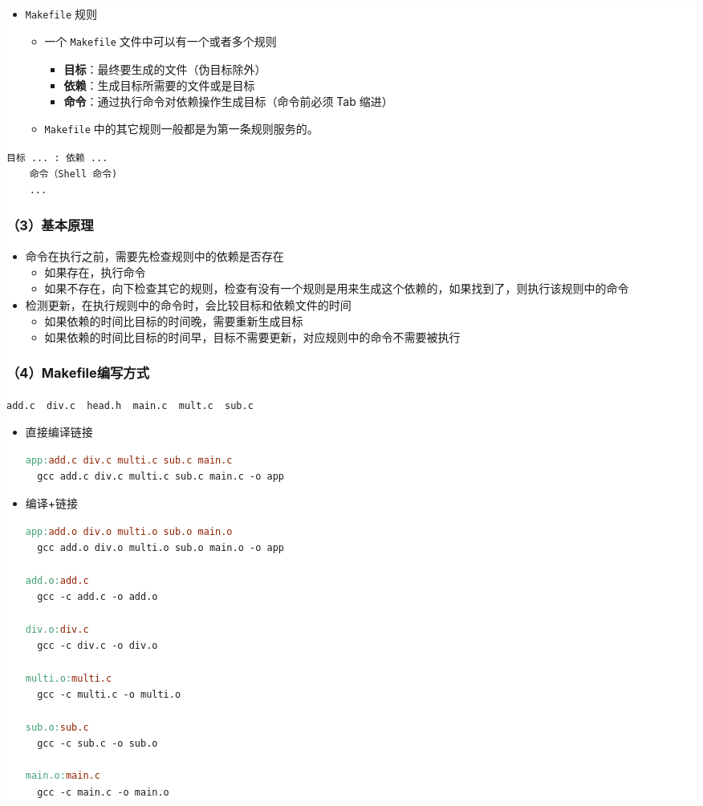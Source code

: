 - `Makefile` 规则

  - 一个 `Makefile` 文件中可以有一个或者多个规则

    - **目标**：最终要生成的文件（伪目标除外）
    - **依赖**：生成目标所需要的文件或是目标
    - **命令**：通过执行命令对依赖操作生成目标（命令前必须 Tab 缩进）

  - `Makefile` 中的其它规则一般都是为第一条规则服务的。

~~~shell
目标 ... : 依赖 ...
	命令（Shell 命令)
	...
~~~

### （3）基本原理

- 命令在执行之前，需要先检查规则中的依赖是否存在
  - 如果存在，执行命令
  - 如果不存在，向下检查其它的规则，检查有没有一个规则是用来生成这个依赖的，如果找到了，则执行该规则中的命令
- 检测更新，在执行规则中的命令时，会比较目标和依赖文件的时间
  - 如果依赖的时间比目标的时间晚，需要重新生成目标
  - 如果依赖的时间比目标的时间早，目标不需要更新，对应规则中的命令不需要被执行

### （4）Makefile编写方式

`add.c  div.c  head.h  main.c  mult.c  sub.c`

+ 直接编译链接 

  ~~~makefile
  app:add.c div.c multi.c sub.c main.c
  	gcc add.c div.c multi.c sub.c main.c -o app
  ~~~

+ 编译+链接

  ~~~makefile
  app:add.o div.o multi.o sub.o main.o
  	gcc add.o div.o multi.o sub.o main.o -o app
  
  add.o:add.c
  	gcc -c add.c -o add.o
  
  div.o:div.c
  	gcc -c div.c -o div.o
  
  multi.o:multi.c
  	gcc -c multi.c -o multi.o
  
  sub.o:sub.c
  	gcc -c sub.c -o sub.o
  
  main.o:main.c
  	gcc -c main.c -o main.o
  ~~~
